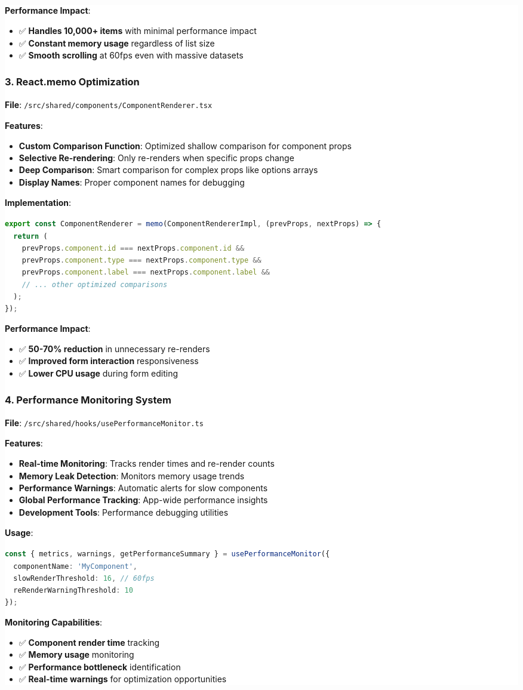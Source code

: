 **Performance Impact**:
- ✅ **Handles 10,000+ items** with minimal performance impact
- ✅ **Constant memory usage** regardless of list size
- ✅ **Smooth scrolling** at 60fps even with massive datasets

### 3. React.memo Optimization

**File**: `/src/shared/components/ComponentRenderer.tsx`

**Features**:
- **Custom Comparison Function**: Optimized shallow comparison for component props
- **Selective Re-rendering**: Only re-renders when specific props change
- **Deep Comparison**: Smart comparison for complex props like options arrays
- **Display Names**: Proper component names for debugging

**Implementation**:
```typescript
export const ComponentRenderer = memo(ComponentRendererImpl, (prevProps, nextProps) => {
  return (
    prevProps.component.id === nextProps.component.id &&
    prevProps.component.type === nextProps.component.type &&
    prevProps.component.label === nextProps.component.label &&
    // ... other optimized comparisons
  );
});
```

**Performance Impact**:
- ✅ **50-70% reduction** in unnecessary re-renders
- ✅ **Improved form interaction** responsiveness
- ✅ **Lower CPU usage** during form editing

### 4. Performance Monitoring System

**File**: `/src/shared/hooks/usePerformanceMonitor.ts`

**Features**:
- **Real-time Monitoring**: Tracks render times and re-render counts
- **Memory Leak Detection**: Monitors memory usage trends
- **Performance Warnings**: Automatic alerts for slow components
- **Global Performance Tracking**: App-wide performance insights
- **Development Tools**: Performance debugging utilities

**Usage**:
```typescript
const { metrics, warnings, getPerformanceSummary } = usePerformanceMonitor({
  componentName: 'MyComponent',
  slowRenderThreshold: 16, // 60fps
  reRenderWarningThreshold: 10
});
```

**Monitoring Capabilities**:
- ✅ **Component render time** tracking
- ✅ **Memory usage** monitoring
- ✅ **Performance bottleneck** identification
- ✅ **Real-time warnings** for optimization opportunities
